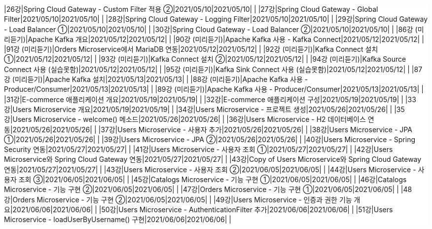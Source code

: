 |26강|Spring Cloud Gateway - Custom Filter 적용 ➁|2021/05/10|2021/05/10| |
|27강|Spring Cloud Gateway - Global Filter|2021/05/10|2021/05/10| |
|28강|Spring Cloud Gateway - Logging Filter|2021/05/10|2021/05/10| |
|29강|Spring Cloud Gateway - Load Balancer ➀|2021/05/10|2021/05/10| |
|30강|Spring Cloud Gateway - Load Balancer ➁|2021/05/10|2021/05/10| |
|86강 (미리듣기)|Apache Kafka 개요|2021/05/12|2021/05/12| |
|90강 (미리듣기)|Apache Kafka 사용 - Kafka Connect|2021/05/12|2021/05/12| |
|91강 (미리듣기)|Orders Microservice에서 MariaDB 연동|2021/05/12|2021/05/12| |
|92강 (미리듣기)|Kafka Connect 설치 ①|2021/05/12|2021/05/12| |
|93강 (미리듣기)|Kafka Connect 설치 ②|2021/05/12|2021/05/12| |
|94강 (미리듣기)|Kafka Source Connect 사용 (실습못함)|2021/05/12|2021/05/12| |
|95강 (미리듣기)|Kafka Sink Connect 사용 (실습못함)|2021/05/12|2021/05/12| |
|87강 (미리듣기)|Apache Kafka 설치|2021/05/13|2021/05/13| |
|88강 (미리듣기)|Apache Kafka 사용 - Producer/Consumer|2021/05/13|2021/05/13| |
|89강 (미리듣기)|Apache Kafka 사용 - Producer/Consumer|2021/05/13|2021/05/13| |
|31강|E-commerce 애플리케이션 개요|2021/05/19|2021/05/19| |
|32강|E-commerce 애플리케이션 구성|2021/05/19|2021/05/19| |
|33강|Users Microservice 개요|2021/05/19|2021/05/19| |
|34강|Users Microservice - 프로젝트 생성|2021/05/26|2021/05/26| |
|35강|Users Microservice - welcome() 메소드|2021/05/26|2021/05/26| |
|36강|Users Microservice - H2 데이터베이스 연동|2021/05/26|2021/05/26| |
|37강|Users Microservice - 사용자 추가|2021/05/26|2021/05/26| |
|38강|Users Microservice - JPA ➀|2021/05/26|2021/05/26| |
|39강|Users Microservice - JPA ➁|2021/05/26|2021/05/26| |
|40강|Users Microservice - Spring Security 연동|2021/05/27|2021/05/27| |
|41강|Users Microservice - 사용자 조회 ①|2021/05/27|2021/05/27| |
|42강|Users Microservice와 Spring Cloud Gateway 연동|2021/05/27|2021/05/27| |
|43강|Copy of Users Microservice와 Spring Cloud Gateway 연동|2021/05/27|2021/05/27| |
|43강|Users Microservice - 사용자 조회 ②|2021/06/05|2021/06/05| |
|44강|Users Microservice - 사용자 조회 ③|2021/06/05|2021/06/05| |
|45강|Catalogs Microservice - 기능 구현 ①|2021/06/05|2021/06/05| |
|46강|Catalogs Microservice - 기능 구현 ②|2021/06/05|2021/06/05| |
|47강|Orders Microservice - 기능 구현 ①|2021/06/05|2021/06/05| |
|48강|Orders Microservice - 기능 구현 ②|2021/06/05|2021/06/05| |
|49강|Users Microservice - 인증과 권한 기능 개요|2021/06/06|2021/06/06| |
|50강|Users Microservice - AuthenticationFilter 추가|2021/06/06|2021/06/06| |
|51강|Users Microservice - loadUserByUsername() 구현|2021/06/06|2021/06/06| |